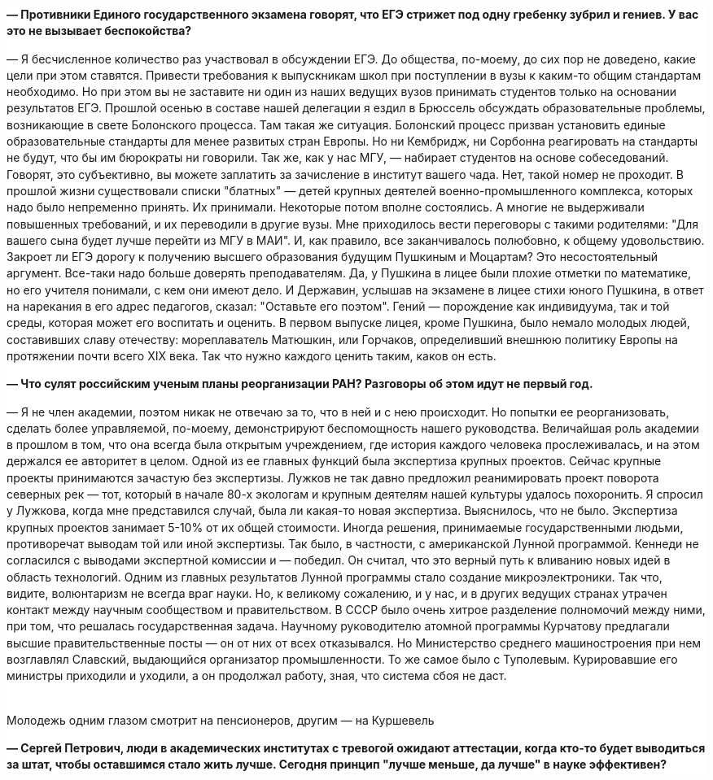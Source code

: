 **— Противники Единого государственного экзамена говорят, что ЕГЭ стрижет под одну гребенку зубрил и гениев. У вас это не вызывает беспокойства?**

— Я бесчисленное количество раз участвовал в обсуждении ЕГЭ. До общества, по-моему, до сих пор не доведено, какие цели при этом ставятся. Привести требования к выпускникам школ при поступлении в вузы к каким-то общим стандартам необходимо. Но при этом вы не заставите ни один из наших ведущих вузов принимать студентов только на основании результатов ЕГЭ. Прошлой осенью в составе нашей делегации я ездил в Брюссель обсуждать образовательные проблемы, возникающие в свете Болонского процесса. Там такая же ситуация. Болонский процесс призван установить единые образовательные стандарты для менее развитых стран Европы. Но ни Кембридж, ни Сорбонна реагировать на стандарты не будут, что бы им бюрократы ни говорили. Так же, как у нас МГУ, — набирает студентов на основе собеседований. Говорят, это субъективно, вы можете заплатить за зачисление в институт вашего чада. Нет, такой номер не проходит. В прошлой жизни существовали списки "блатных" — детей крупных деятелей военно-промышленного комплекса, которых надо было непременно принять. Их принимали. Некоторые потом вполне состоялись. А многие не выдерживали повышенных требований, и их переводили в другие вузы. Мне приходилось вести переговоры с такими родителями: "Для вашего сына будет лучше перейти из МГУ в МАИ". И, как правило, все заканчивалось полюбовно, к общему удовольствию. Закроет ли ЕГЭ дорогу к получению высшего образования будущим Пушкиным и Моцартам? Это несостоятельный аргумент. Все-таки надо больше доверять преподавателям. Да, у Пушкина в лицее были плохие отметки по математике, но его учителя понимали, с кем они имеют дело. И Державин, услышав на экзамене в лицее стихи юного Пушкина, в ответ на нарекания в его адрес педагогов, сказал: "Оставьте его поэтом". Гений — порождение как индивидуума, так и той среды, которая может его воспитать и оценить. В первом выпуске лицея, кроме Пушкина, было немало молодых людей, составивших славу отечеству: мореплаватель Матюшкин, или Горчаков, определивший внешнюю политику Европы на протяжении почти всего XIX века. Так что нужно каждого ценить таким, каков он есть.

**— Что сулят российским ученым планы реорганизации РАН? Разговоры об этом идут не первый год.**

— Я не член академии, поэтом никак не отвечаю за то, что в ней и с нею происходит. Но попытки ее реорганизовать, сделать более управляемой, по-моему, демонстрируют беспомощность нашего руководства. Величайшая роль академии в прошлом в том, что она всегда была открытым учреждением, где история каждого человека прослеживалась, и на этом держался ее авторитет в целом. Одной из ее главных функций была экспертиза крупных проектов. Сейчас крупные проекты принимаются зачастую без экспертизы. Лужков не так давно предложил реанимировать проект поворота северных рек — тот, который в начале 80-х экологам и крупным деятелям нашей культуры удалось похоронить. Я спросил у Лужкова, когда мне представился случай, была ли какая-то новая экспертиза. Выяснилось, что не было. Экспертиза крупных проектов занимает 5-10% от их общей стоимости. Иногда решения, принимаемые государственными людьми, противоречат выводам той или иной экспертизы. Так было, в частности, с американской Лунной программой. Кеннеди не согласился с выводами экспертной комиссии и — победил. Он считал, что это верный путь к вливанию новых идей в область технологий. Одним из главных результатов Лунной программы стало создание микроэлектроники. Так что, видите, волюнтаризм не всегда враг науки. Но, к великому сожалению, и у нас, и в других ведущих странах утрачен контакт между научным сообществом и правительством. В СССР было очень хитрое разделение полномочий между ними, при том, что решалась государственная задача. Научному руководителю атомной программы Курчатову предлагали высшие правительственные посты — он от них от всех отказывался. Но Министерство среднего машиностроения при нем возглавлял Славский, выдающийся организатор промышленности. То же самое было с Туполевым. Курировавшие его министры приходили и уходили, а он продолжал работу, зная, что система сбоя не даст.
<br><br>

Молодежь одним глазом смотрит на пенсионеров, другим — на Куршевель

**— Сергей Петрович, люди в академических институтах с тревогой ожидают аттестации, когда кто-то будет выводиться за штат, чтобы оставшимся стало жить лучше. Сегодня принцип "лучше меньше, да лучше" в науке эффективен?**
